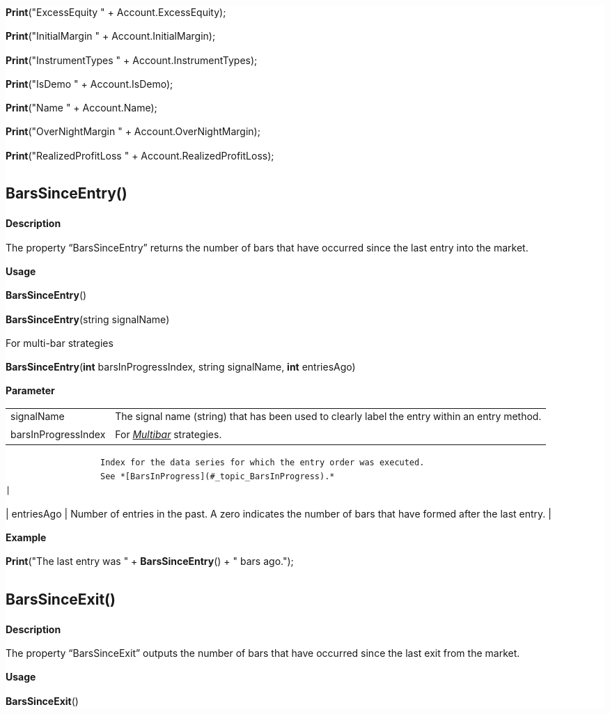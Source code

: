 **Print**("ExcessEquity " + Account.ExcessEquity);

**Print**("InitialMargin " + Account.InitialMargin);

**Print**("InstrumentTypes " + Account.InstrumentTypes);

**Print**("IsDemo " + Account.IsDemo);

**Print**("Name " + Account.Name);

**Print**("OverNightMargin " + Account.OverNightMargin);

**Print**("RealizedProfitLoss " + Account.RealizedProfitLoss);

BarsSinceEntry()
----------------

**Description**

The property “BarsSinceEntry” returns the number of bars that have occurred since the last entry into the market.

**Usage**

**BarsSinceEntry**()

**BarsSinceEntry**(string signalName)

For multi-bar strategies

**BarsSinceEntry**(**int** barsInProgressIndex, string signalName, **int** entriesAgo)

**Parameter**

|                     |                                                                                                           |
|---------------------|-----------------------------------------------------------------------------------------------------------|
| signalName          | The signal name (string) that has been used to clearly label the entry within an entry method.            |
| barsInProgressIndex | For [*Multibar*](#multibars) strategies.                                                                  
                                                                                                                                  
                       Index for the data series for which the entry order was executed.                                          
                       See *[BarsInProgress](#_topic_BarsInProgress).*                                                            |
| entriesAgo          | Number of entries in the past. A zero indicates the number of bars that have formed after the last entry. |

**Example**

**Print**("The last entry was " + **BarsSinceEntry**() + " bars ago.");

BarsSinceExit()
---------------

**Description**

The property “BarsSinceExit” outputs the number of bars that have occurred since the last exit from the market.

**Usage**

**BarsSinceExit**()
